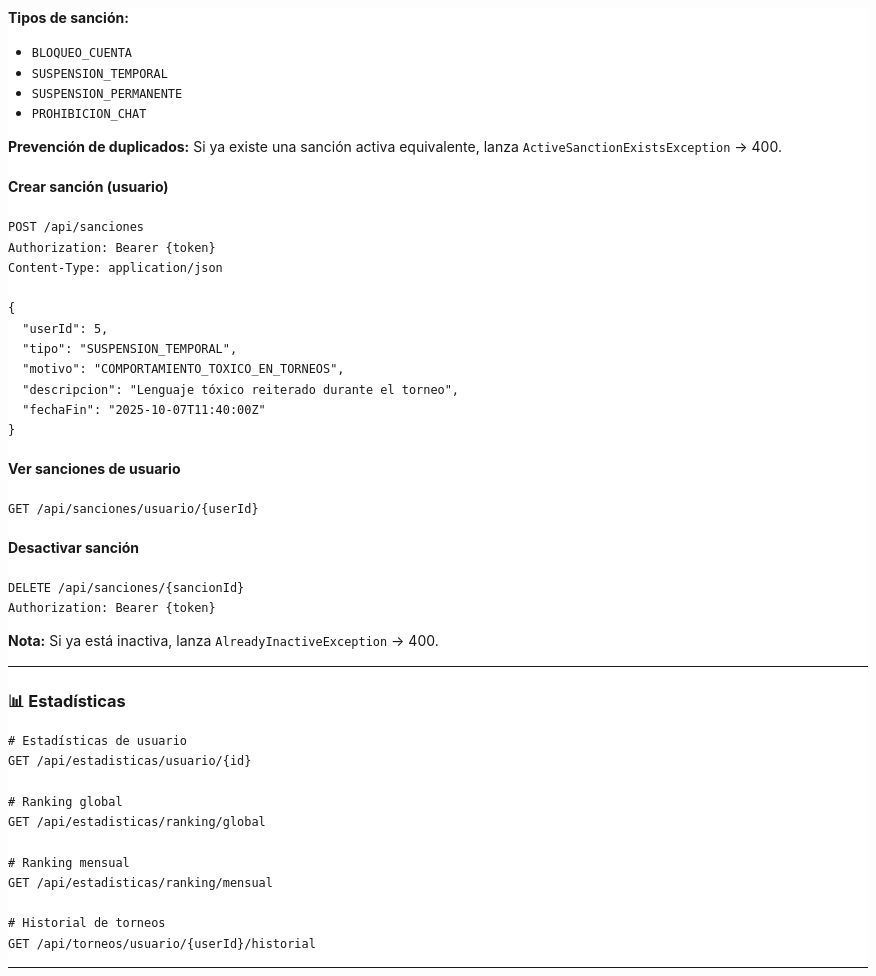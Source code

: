 **Tipos de sanción:**
- `BLOQUEO_CUENTA`
- `SUSPENSION_TEMPORAL`
- `SUSPENSION_PERMANENTE`
- `PROHIBICION_CHAT`

**Prevención de duplicados:** Si ya existe una sanción activa equivalente, lanza `ActiveSanctionExistsException` → 400.

#### Crear sanción (usuario)
```http
POST /api/sanciones
Authorization: Bearer {token}
Content-Type: application/json

{
  "userId": 5,
  "tipo": "SUSPENSION_TEMPORAL",
  "motivo": "COMPORTAMIENTO_TOXICO_EN_TORNEOS",
  "descripcion": "Lenguaje tóxico reiterado durante el torneo",
  "fechaFin": "2025-10-07T11:40:00Z"
}
```

#### Ver sanciones de usuario
```http
GET /api/sanciones/usuario/{userId}
```

#### Desactivar sanción
```http
DELETE /api/sanciones/{sancionId}
Authorization: Bearer {token}
```

**Nota:** Si ya está inactiva, lanza `AlreadyInactiveException` → 400.

---

### 📊 Estadísticas

```http
# Estadísticas de usuario
GET /api/estadisticas/usuario/{id}

# Ranking global
GET /api/estadisticas/ranking/global

# Ranking mensual
GET /api/estadisticas/ranking/mensual

# Historial de torneos
GET /api/torneos/usuario/{userId}/historial
```

---